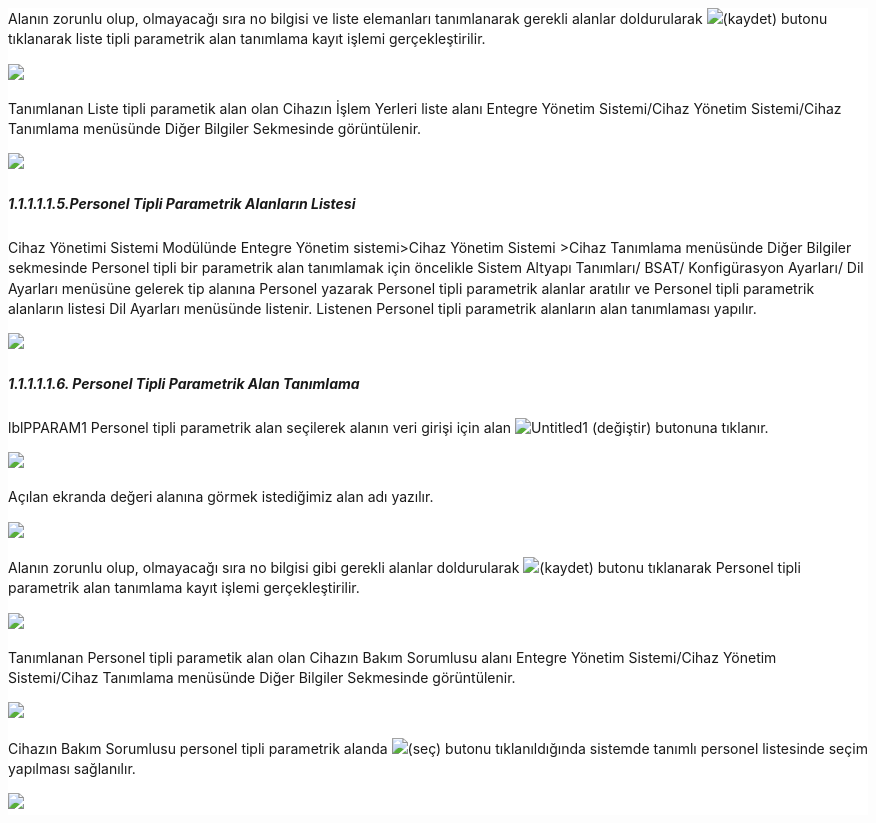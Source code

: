 Alanın zorunlu olup, olmayacağı sıra no bilgisi ve liste elemanları tanımlanarak gerekli alanlar doldurularak ![](https://docsbimser.blob.core.windows.net/imagecontainer/auto-upload6c6f707c-d02c-489c-9736-6e4b0ee5f3a3)(kaydet) butonu tıklanarak liste tipli parametrik alan tanımlama kayıt işlemi gerçekleştirilir.

![](https://docsbimser.blob.core.windows.net/imagecontainer/auto-upload3a0f2611-2dd5-401d-a064-6c5c22c68ce2)

Tanımlanan Liste tipli parametik alan olan Cihazın İşlem Yerleri liste alanı Entegre Yönetim Sistemi/Cihaz Yönetim Sistemi/Cihaz Tanımlama menüsünde Diğer Bilgiler Sekmesinde görüntülenir.

![](https://docsbimser.blob.core.windows.net/imagecontainer/auto-upload78060171-475c-4ad8-b99f-6150cc2224a1)

##### **1.1.1.1.1.5.Personel Tipli Parametrik Alanların Listesi**

Cihaz Yönetimi Sistemi Modülünde Entegre Yönetim sistemi\>Cihaz Yönetim Sistemi \>Cihaz Tanımlama menüsünde Diğer Bilgiler sekmesinde Personel tipli bir parametrik alan tanımlamak için öncelikle Sistem Altyapı Tanımları/ BSAT/ Konfigürasyon Ayarları/ Dil Ayarları menüsüne gelerek tip alanına Personel yazarak Personel tipli parametrik alanlar aratılır ve Personel tipli parametrik alanların listesi Dil Ayarları menüsünde listenir. Listenen Personel tipli parametrik alanların alan tanımlaması yapılır.

![](https://docsbimser.blob.core.windows.net/imagecontainer/auto-upload4e156a85-d5ad-4f77-a7a1-cd218b170d42)

##### **1.1.1.1.1.6. Personel Tipli Parametrik Alan Tanımlama**

lblPPARAM1 Personel tipli parametrik alan seçilerek alanın veri girişi için alan ![Untitled1](https://docsbimser.blob.core.windows.net/imagecontainer/auto-upload00108945-8e22-42b9-844c-0733c72b43c1) (değiştir) butonuna tıklanır.

![](https://docsbimser.blob.core.windows.net/imagecontainer/auto-upload5f0cb311-7171-490f-b626-8e447b0dd1f1)

Açılan ekranda değeri alanına görmek istediğimiz alan adı yazılır.

![](https://docsbimser.blob.core.windows.net/imagecontainer/auto-upload466356ad-c348-48d2-9db8-b6519acce21c)

Alanın zorunlu olup, olmayacağı sıra no bilgisi gibi gerekli alanlar doldurularak ![](https://docsbimser.blob.core.windows.net/imagecontainer/auto-upload6c6f707c-d02c-489c-9736-6e4b0ee5f3a3)(kaydet) butonu tıklanarak Personel tipli parametrik alan tanımlama kayıt işlemi gerçekleştirilir.

![](https://docsbimser.blob.core.windows.net/imagecontainer/auto-uploadecf7c8aa-4409-4e07-851f-d46e269c573f)

Tanımlanan Personel tipli parametik alan olan Cihazın Bakım Sorumlusu alanı Entegre Yönetim Sistemi/Cihaz Yönetim Sistemi/Cihaz Tanımlama menüsünde Diğer Bilgiler Sekmesinde görüntülenir.

![](https://docsbimser.blob.core.windows.net/imagecontainer/auto-upload5805d160-83ab-4761-9c52-0a3eaad0c304)

Cihazın Bakım Sorumlusu personel tipli parametrik alanda ![](https://docsbimser.blob.core.windows.net/imagecontainer/auto-uploada54c699f-77ff-4310-bb0f-05fde8360d3a)(seç) butonu tıklanıldığında sistemde tanımlı personel listesinde seçim yapılması sağlanılır.

![](https://docsbimser.blob.core.windows.net/imagecontainer/auto-uploadbdde3ce9-bf07-4000-9fca-b9aefb5c6d4e)
